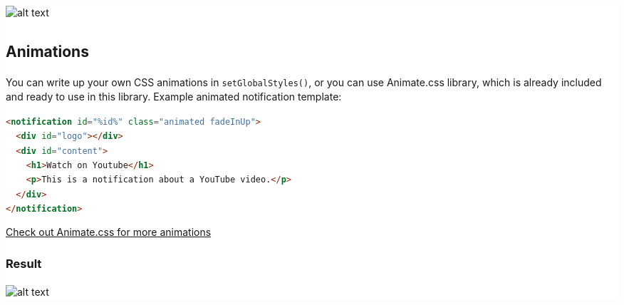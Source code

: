 ![alt text](https://i.imgur.com/Ez6as51.png "Notification result")

## Animations
You can write up your own CSS animations in `setGlobalStyles()`, or you can use Animate.css library, which is already included and ready to use in this library.
Example animated notification template:
```html
<notification id="%id%" class="animated fadeInUp">
  <div id="logo"></div>
  <div id="content">
    <h1>Watch on Youtube</h1>
    <p>This is a notification about a YouTube video.</p>
  </div>
</notification> 
```
[Check out Animate.css for more animations](https://github.com/daneden/animate.css)
### Result
![alt text](https://i.imgur.com/h7gJlfJ.gif "Notification result")
 

